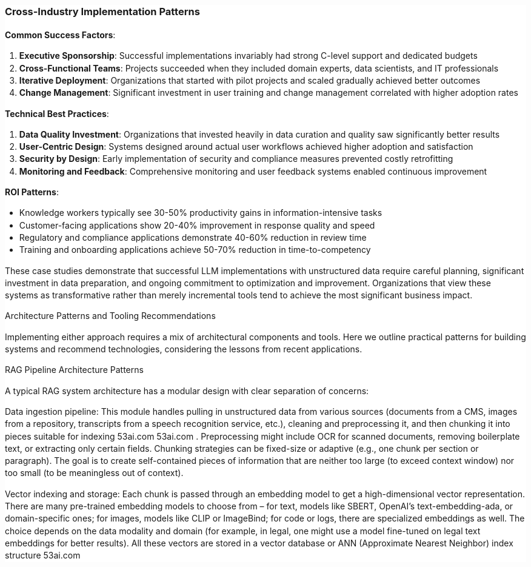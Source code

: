 ### Cross-Industry Implementation Patterns

**Common Success Factors**:
1. **Executive Sponsorship**: Successful implementations invariably had strong C-level support and dedicated budgets
2. **Cross-Functional Teams**: Projects succeeded when they included domain experts, data scientists, and IT professionals
3. **Iterative Deployment**: Organizations that started with pilot projects and scaled gradually achieved better outcomes
4. **Change Management**: Significant investment in user training and change management correlated with higher adoption rates

**Technical Best Practices**:
1. **Data Quality Investment**: Organizations that invested heavily in data curation and quality saw significantly better results
2. **User-Centric Design**: Systems designed around actual user workflows achieved higher adoption and satisfaction
3. **Security by Design**: Early implementation of security and compliance measures prevented costly retrofitting
4. **Monitoring and Feedback**: Comprehensive monitoring and user feedback systems enabled continuous improvement

**ROI Patterns**:
- Knowledge workers typically see 30-50% productivity gains in information-intensive tasks
- Customer-facing applications show 20-40% improvement in response quality and speed
- Regulatory and compliance applications demonstrate 40-60% reduction in review time
- Training and onboarding applications achieve 50-70% reduction in time-to-competency

These case studies demonstrate that successful LLM implementations with unstructured data require careful planning, significant investment in data preparation, and ongoing commitment to optimization and improvement. Organizations that view these systems as transformative rather than merely incremental tools tend to achieve the most significant business impact.

Architecture Patterns and Tooling Recommendations

Implementing either approach requires a mix of architectural components and tools. Here we outline practical patterns for building systems and recommend technologies, considering the lessons from recent applications.

RAG Pipeline Architecture Patterns

A typical RAG system architecture has a modular design with clear separation of concerns:

Data ingestion pipeline: This module handles pulling in unstructured data from various sources (documents from a CMS, images from a repository, transcripts from a speech recognition service, etc.), cleaning and preprocessing it, and then chunking it into pieces suitable for indexing
53ai.com
53ai.com
. Preprocessing might include OCR for scanned documents, removing boilerplate text, or extracting only certain fields. Chunking strategies can be fixed-size or adaptive (e.g., one chunk per section or paragraph). The goal is to create self-contained pieces of information that are neither too large (to exceed context window) nor too small (to be meaningless out of context).

Vector indexing and storage: Each chunk is passed through an embedding model to get a high-dimensional vector representation. There are many pre-trained embedding models to choose from – for text, models like SBERT, OpenAI’s text-embedding-ada, or domain-specific ones; for images, models like CLIP or ImageBind; for code or logs, there are specialized embeddings as well. The choice depends on the data modality and domain (for example, in legal, one might use a model fine-tuned on legal text embeddings for better results). All these vectors are stored in a vector database or ANN (Approximate Nearest Neighbor) index structure
53ai.com